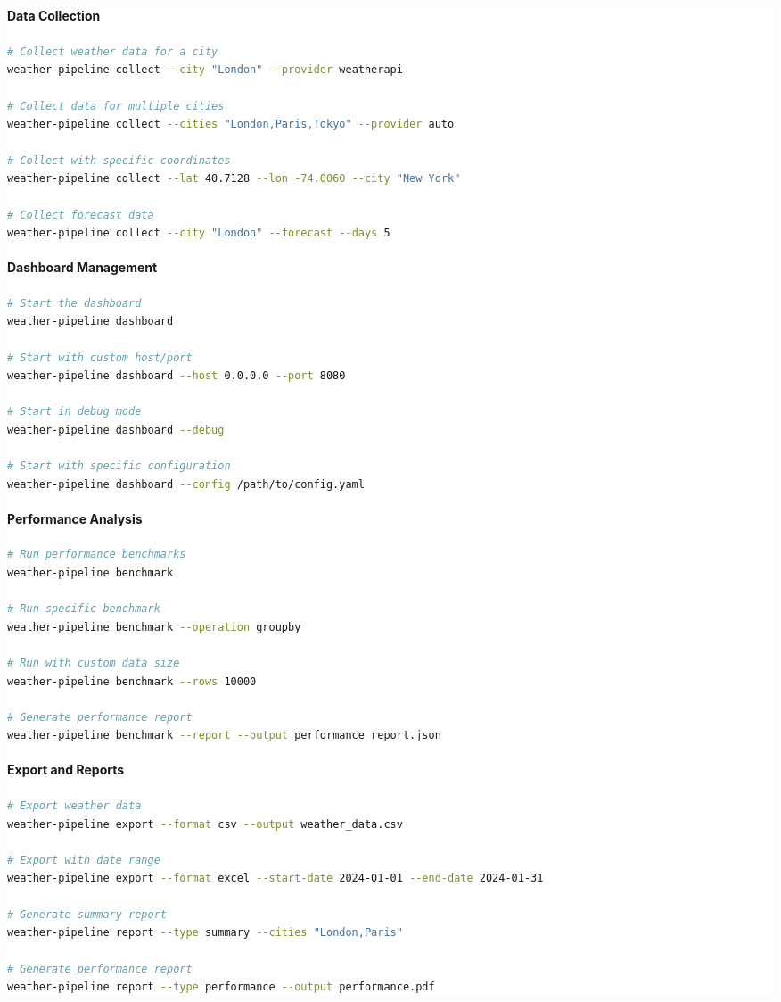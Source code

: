 #### Data Collection

```bash
# Collect weather data for a city
weather-pipeline collect --city "London" --provider weatherapi

# Collect data for multiple cities
weather-pipeline collect --cities "London,Paris,Tokyo" --provider auto

# Collect with specific coordinates
weather-pipeline collect --lat 40.7128 --lon -74.0060 --city "New York"

# Collect forecast data
weather-pipeline collect --city "London" --forecast --days 5
```

#### Dashboard Management

```bash
# Start the dashboard
weather-pipeline dashboard

# Start with custom host/port
weather-pipeline dashboard --host 0.0.0.0 --port 8080

# Start in debug mode
weather-pipeline dashboard --debug

# Start with specific configuration
weather-pipeline dashboard --config /path/to/config.yaml
```

#### Performance Analysis

```bash
# Run performance benchmarks
weather-pipeline benchmark

# Run specific benchmark
weather-pipeline benchmark --operation groupby

# Run with custom data size
weather-pipeline benchmark --rows 10000

# Generate performance report
weather-pipeline benchmark --report --output performance_report.json
```

#### Export and Reports

```bash
# Export weather data
weather-pipeline export --format csv --output weather_data.csv

# Export with date range
weather-pipeline export --format excel --start-date 2024-01-01 --end-date 2024-01-31

# Generate summary report
weather-pipeline report --type summary --cities "London,Paris"

# Generate performance report
weather-pipeline report --type performance --output performance.pdf
```

